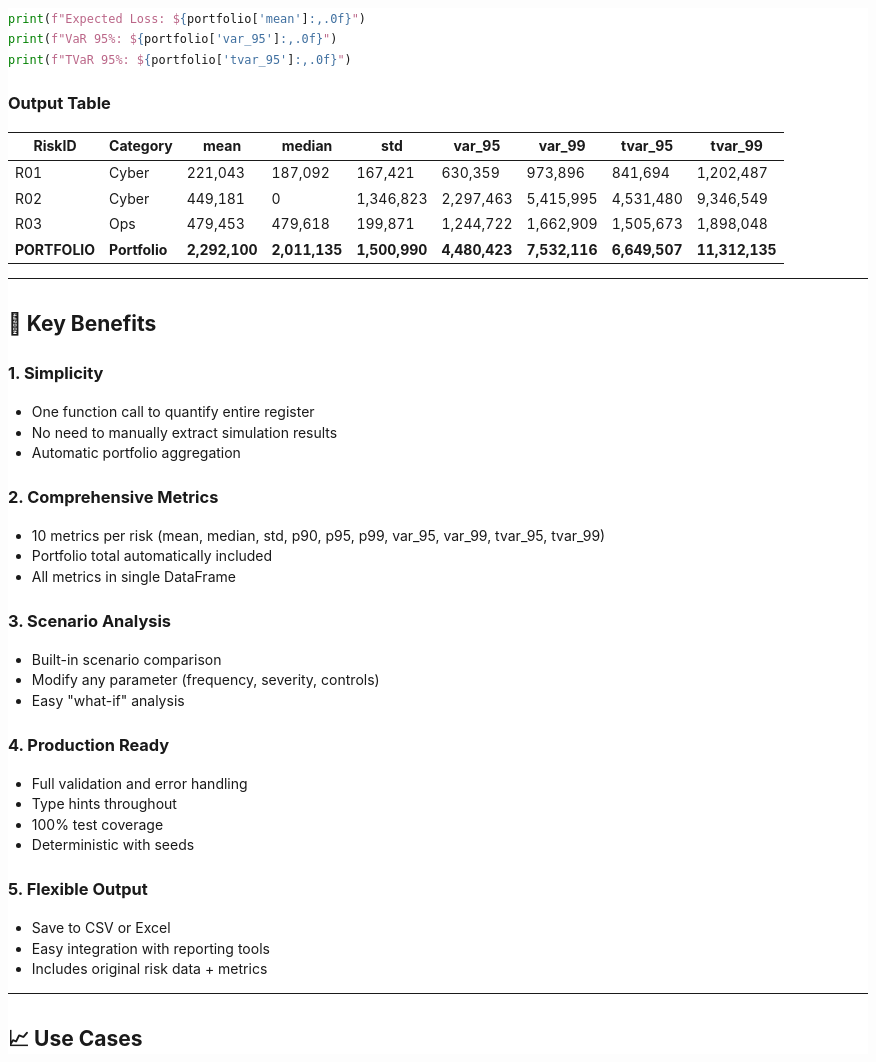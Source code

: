 ```python
print(f"Expected Loss: ${portfolio['mean']:,.0f}")
print(f"VaR 95%: ${portfolio['var_95']:,.0f}")
print(f"TVaR 95%: ${portfolio['tvar_95']:,.0f}")
```

### Output Table

| RiskID | Category | mean | median | std | var_95 | var_99 | tvar_95 | tvar_99 |
|--------|----------|------|--------|-----|--------|--------|---------|---------|
| R01 | Cyber | 221,043 | 187,092 | 167,421 | 630,359 | 973,896 | 841,694 | 1,202,487 |
| R02 | Cyber | 449,181 | 0 | 1,346,823 | 2,297,463 | 5,415,995 | 4,531,480 | 9,346,549 |
| R03 | Ops | 479,453 | 479,618 | 199,871 | 1,244,722 | 1,662,909 | 1,505,673 | 1,898,048 |
| **PORTFOLIO** | **Portfolio** | **2,292,100** | **2,011,135** | **1,500,990** | **4,480,423** | **7,532,116** | **6,649,507** | **11,312,135** |

---

## 🎯 Key Benefits

### 1. **Simplicity**
- One function call to quantify entire register
- No need to manually extract simulation results
- Automatic portfolio aggregation

### 2. **Comprehensive Metrics**
- 10 metrics per risk (mean, median, std, p90, p95, p99, var_95, var_99, tvar_95, tvar_99)
- Portfolio total automatically included
- All metrics in single DataFrame

### 3. **Scenario Analysis**
- Built-in scenario comparison
- Modify any parameter (frequency, severity, controls)
- Easy "what-if" analysis

### 4. **Production Ready**
- Full validation and error handling
- Type hints throughout
- 100% test coverage
- Deterministic with seeds

### 5. **Flexible Output**
- Save to CSV or Excel
- Easy integration with reporting tools
- Includes original risk data + metrics

---

## 📈 Use Cases
